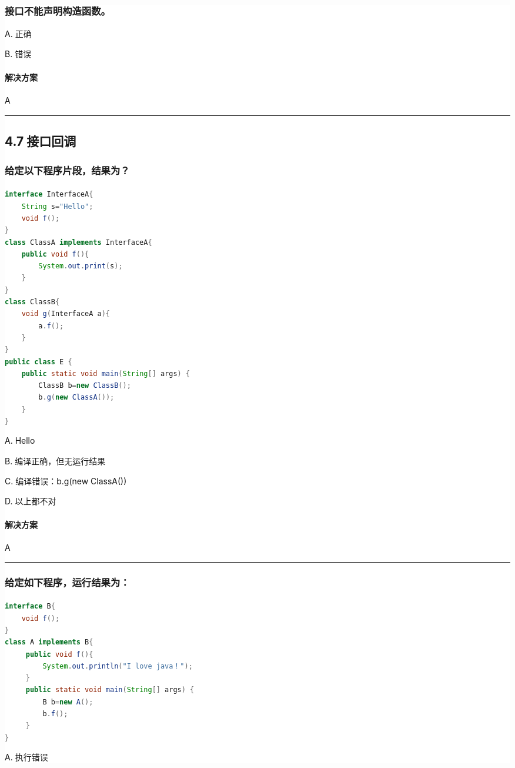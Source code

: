 ### 接口不能声明构造函数。
A. 正确

B. 错误

#### 解决方案
A

---
## 4.7 接口回调
### 给定以下程序片段，结果为？
``` java
interface InterfaceA{
	String s="Hello";
	void f();
}
class ClassA implements InterfaceA{
    public void f(){
        System.out.print(s);
    }
}
class ClassB{
	void g(InterfaceA a){
        a.f();
    }
}
public class E {
	public static void main(String[] args) {
		ClassB b=new ClassB();
		b.g(new ClassA());
	}
}
```
A. Hello

B. 编译正确，但无运行结果

C. 编译错误：b.g(new ClassA())

D. 以上都不对

#### 解决方案
A

---
### 给定如下程序，运行结果为：
``` java
interface B{
	void f();
}
class A implements B{
	 public void f(){
		 System.out.println("I love java！");
	 }
	 public static void main(String[] args) {
		 B b=new A();
		 b.f();
	 }
}
```
A. 执行错误
